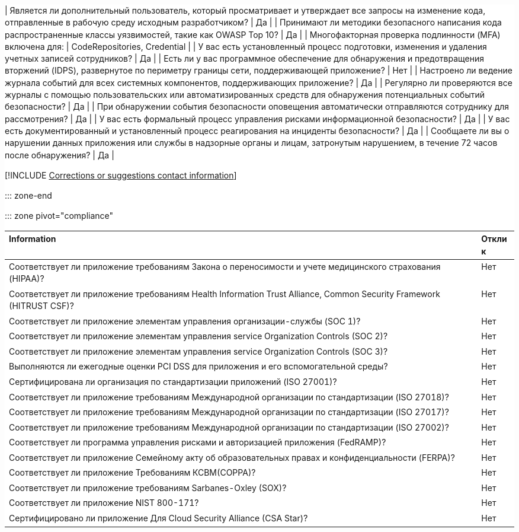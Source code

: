| Является ли дополнительный пользователь, который просматривает и утверждает все запросы на изменение кода, отправленные в рабочую среду исходным разработчиком? | Да |
| Принимают ли методики безопасного написания кода распространенные классы уязвимостей, такие как OWASP Top 10? | Да |
| Многофакторная проверка подлинности (MFA) включена для: | CodeRepositories, Credential |
| У вас есть установленный процесс подготовки, изменения и удаления учетных записей сотрудников? | Да |
| Есть ли у вас программное обеспечение для обнаружения и предотвращения вторжений (IDPS), развернутое по периметру границы сети, поддерживающей приложение? | Нет |
| Настроено ли ведение журнала событий для всех системных компонентов, поддерживающих приложение? | Да |
| Регулярно ли проверяются все журналы с помощью пользовательских или автоматизированных средств для обнаружения потенциальных событий безопасности? | Да |
| При обнаружении события безопасности оповещения автоматически отправляются сотруднику для рассмотрения? | Да |
| У вас есть формальный процесс управления рисками информационной безопасности? | Да |
| У вас есть документированный и установленный процесс реагирования на инциденты безопасности? | Да |
| Сообщаете ли вы о нарушении данных приложения или службы в надзорные органы и лицам, затронутым нарушением, в течение 72 часов после обнаружения? | Да |

[!INCLUDE [Corrections or suggestions contact information](../includes/corrections-or-suggestions.md)]

::: zone-end

::: zone pivot="compliance"

| **Information** | **Отклик** |
|:----------------|:-------------|
| Соответствует ли приложение требованиям Закона о переносимости и учете медицинского страхования (HIPAA)? | Нет |
| Соответствует ли приложение требованиям Health Information Trust Alliance, Common Security Framework (HITRUST CSF)? | Нет |
| Соответствует ли приложение элементам управления организации-службы (SOC 1)? | Нет |
| Соответствует ли приложение элементам управления service Organization Controls (SOC 2)? | Нет |
| Соответствует ли приложение элементам управления service Organization Controls (SOC 3)? | Нет |
| Выполняются ли ежегодные оценки PCI DSS для приложения и его вспомогательной среды? | Нет |
| Сертифицирована ли организация по стандартизации приложений (ISO 27001)? | Нет |
| Соответствует ли приложение требованиям Международной организации по стандартизации (ISO 27018)? | Нет |
| Соответствует ли приложение требованиям Международной организации по стандартизации (ISO 27017)? | Нет |
| Соответствует ли приложение требованиям Международной организации по стандартизации (ISO 27002)? | Нет |
| Соответствует ли программа управления рисками и авторизацией приложения (FedRAMP)? | Нет |
| Соответствует ли приложение Семейному акту об образовательных правах и конфиденциальности (FERPA)? | Нет |
| Соответствует ли приложение Требованиям КСВМ(COPPA)? | Нет |
| Соответствует ли приложение требованиям Sarbanes-Oxley (SOX)? | Нет |
| Соответствует ли приложение NIST 800-171? | Нет |
| Сертифицировано ли приложение Для Cloud Security Alliance (CSA Star)? | Нет |
